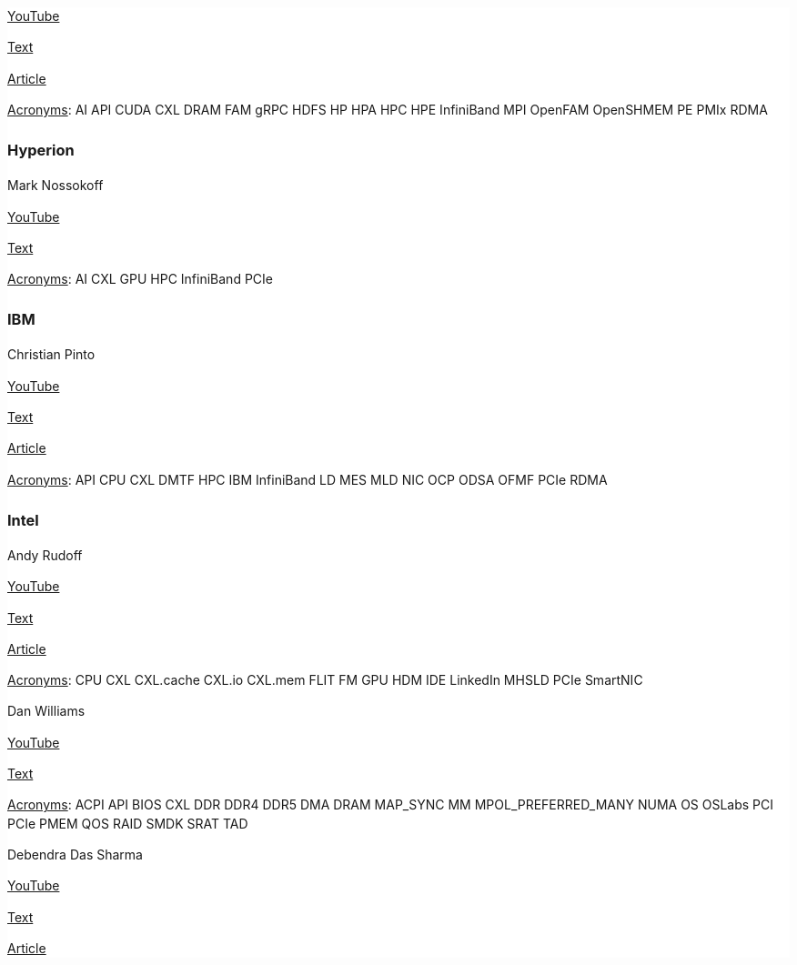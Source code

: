 [YouTube](https://www.youtube.com/watch?v=baFQzjSMzzs)

[Text](./19)

[Article](https://github.com/vaj/CDI-Articles#19)

[Acronyms](./acronym.md): AI API CUDA CXL DRAM FAM gRPC HDFS HP HPA HPC HPE InfiniBand MPI OpenFAM OpenSHMEM PE PMIx RDMA

### Hyperion

Mark Nossokoff

[YouTube](https://www.youtube.com/watch?v=Y6uI4p0emiM)

[Text](./39)

[Acronyms](./acronym.md): AI CXL GPU HPC InfiniBand PCIe

### IBM

Christian Pinto

[YouTube](https://www.youtube.com/watch?v=M2SAc1FSeig)

[Text](./4)

[Article](https://github.com/vaj/CDI-Articles#4)

[Acronyms](./acronym.md): API CPU CXL DMTF HPC IBM InfiniBand LD MES MLD NIC OCP ODSA OFMF PCIe RDMA

### Intel

Andy Rudoff

[YouTube](https://www.youtube.com/watch?v=A1BsIa_AbdA)

[Text](./12)

[Article](https://github.com/vaj/CDI-Articles#12)

[Acronyms](./acronym.md): CPU CXL CXL.cache CXL.io CXL.mem FLIT FM GPU HDM IDE LinkedIn MHSLD PCIe SmartNIC

Dan Williams

[YouTube](https://www.youtube.com/watch?v=PBwdgMynNZU)

[Text](./54)

[Acronyms](./acronym.md): ACPI API BIOS CXL DDR DDR4 DDR5 DMA DRAM MAP_SYNC MM MPOL_PREFERRED_MANY NUMA OS OSLabs PCI PCIe PMEM QOS RAID SMDK SRAT TAD

Debendra Das Sharma

[YouTube](https://www.youtube.com/watch?v=_2mdkXvzu_0)

[Text](./8)

[Article](https://github.com/vaj/CDI-Articles#8)
